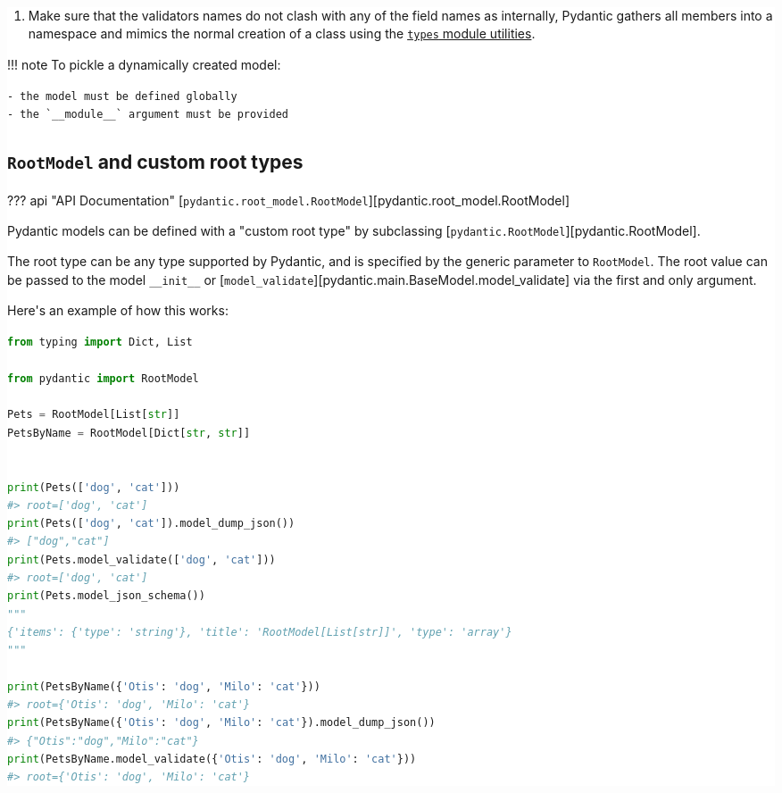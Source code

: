 1. Make sure that the validators names do not clash with any of the field names as
   internally, Pydantic gathers all members into a namespace and mimics the normal
   creation of a class using the [`types` module utilities](https://docs.python.org/3/library/types.html#dynamic-type-creation).


!!! note
    To pickle a dynamically created model:

    - the model must be defined globally
    - the `__module__` argument must be provided

## `RootModel` and custom root types

??? api "API Documentation"
    [`pydantic.root_model.RootModel`][pydantic.root_model.RootModel]<br>

Pydantic models can be defined with a "custom root type" by subclassing [`pydantic.RootModel`][pydantic.RootModel].

The root type can be any type supported by Pydantic, and is specified by the generic parameter to `RootModel`.
The root value can be passed to the model `__init__` or [`model_validate`][pydantic.main.BaseModel.model_validate]
via the first and only argument.

Here's an example of how this works:

```python
from typing import Dict, List

from pydantic import RootModel

Pets = RootModel[List[str]]
PetsByName = RootModel[Dict[str, str]]


print(Pets(['dog', 'cat']))
#> root=['dog', 'cat']
print(Pets(['dog', 'cat']).model_dump_json())
#> ["dog","cat"]
print(Pets.model_validate(['dog', 'cat']))
#> root=['dog', 'cat']
print(Pets.model_json_schema())
"""
{'items': {'type': 'string'}, 'title': 'RootModel[List[str]]', 'type': 'array'}
"""

print(PetsByName({'Otis': 'dog', 'Milo': 'cat'}))
#> root={'Otis': 'dog', 'Milo': 'cat'}
print(PetsByName({'Otis': 'dog', 'Milo': 'cat'}).model_dump_json())
#> {"Otis":"dog","Milo":"cat"}
print(PetsByName.model_validate({'Otis': 'dog', 'Milo': 'cat'}))
#> root={'Otis': 'dog', 'Milo': 'cat'}
```
